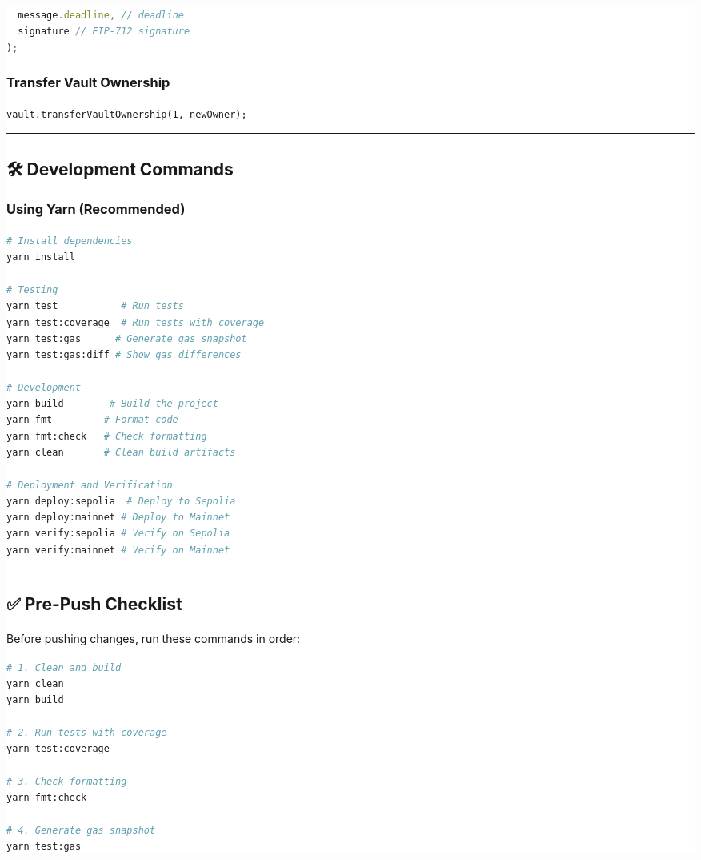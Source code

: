 ```typescript
  message.deadline, // deadline
  signature // EIP-712 signature
);
```

### Transfer Vault Ownership

```solidity
vault.transferVaultOwnership(1, newOwner);
```

---

## 🛠 Development Commands

### Using Yarn (Recommended)

```bash
# Install dependencies
yarn install

# Testing
yarn test           # Run tests
yarn test:coverage  # Run tests with coverage
yarn test:gas      # Generate gas snapshot
yarn test:gas:diff # Show gas differences

# Development
yarn build        # Build the project
yarn fmt         # Format code
yarn fmt:check   # Check formatting
yarn clean       # Clean build artifacts

# Deployment and Verification
yarn deploy:sepolia  # Deploy to Sepolia
yarn deploy:mainnet # Deploy to Mainnet
yarn verify:sepolia # Verify on Sepolia
yarn verify:mainnet # Verify on Mainnet
```

---

## ✅ Pre-Push Checklist

Before pushing changes, run these commands in order:

```bash
# 1. Clean and build
yarn clean
yarn build

# 2. Run tests with coverage
yarn test:coverage

# 3. Check formatting
yarn fmt:check

# 4. Generate gas snapshot
yarn test:gas
```
